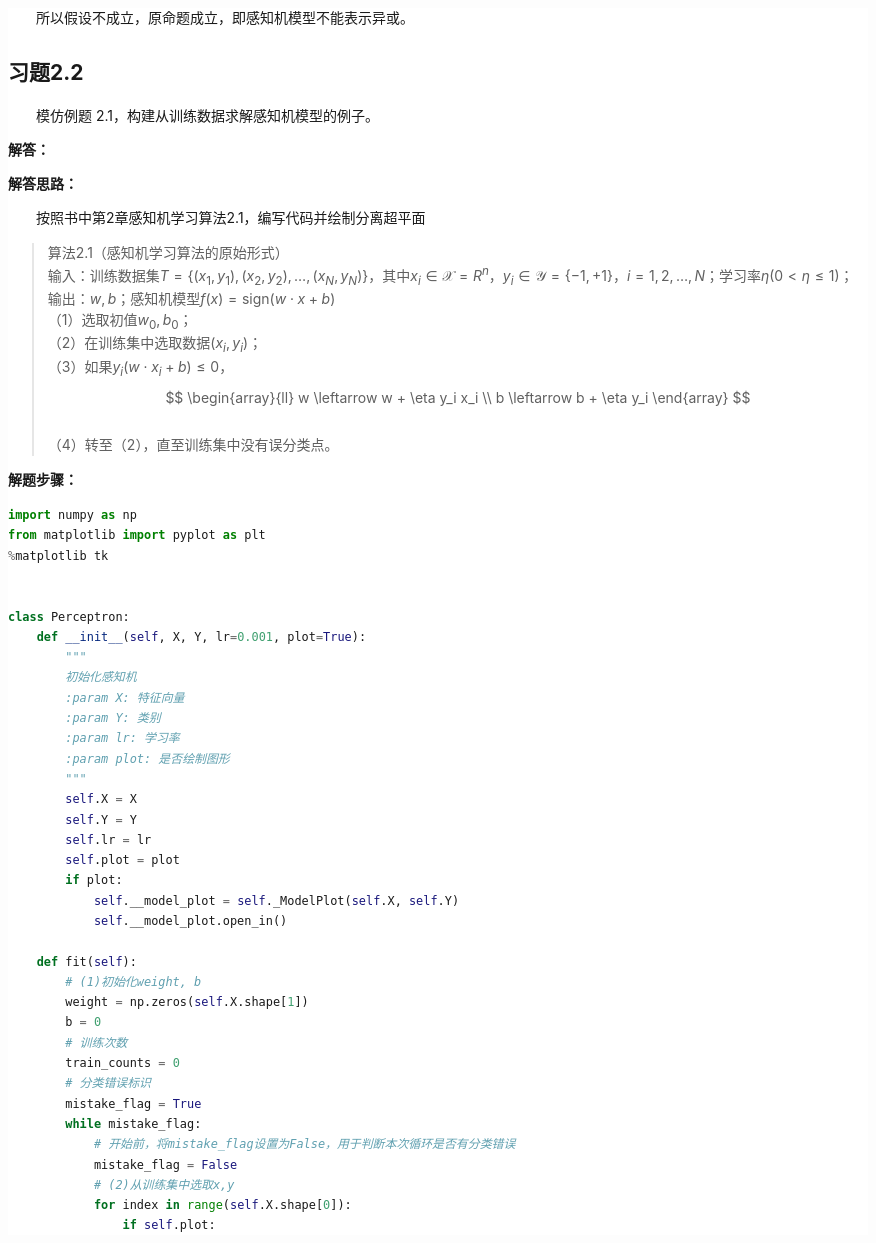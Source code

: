 &emsp;&emsp;所以假设不成立，原命题成立，即感知机模型不能表示异或。

## 习题2.2

&emsp;&emsp;模仿例题 2.1，构建从训练数据求解感知机模型的例子。

**解答：**

**解答思路：**  

&emsp;&emsp;按照书中第2章感知机学习算法2.1，编写代码并绘制分离超平面
> 算法2.1（感知机学习算法的原始形式）  
输入：训练数据集$T=\{(x_1,y_1),(x_2,y_2),\ldots,(x_N,y_N)\}$，其中$x_i \in \mathcal{X} = R^n$，$y_i \in \mathcal{Y} = \{-1, +1\}$，$i=1,2,\ldots,N$；学习率$\eta (0 < \eta \leqslant 1)$；  
输出：$w,b$；感知机模型$f(x)=\text{sign}(w \cdot x + b)$  
（1）选取初值$w_0, b_0$；  
（2）在训练集中选取数据$(x_i,y_i)$；  
（3）如果$y_i(w \cdot x_i + b) \leqslant 0$，
> $$
\begin{array}{ll}
w \leftarrow w + \eta y_i x_i \\
b \leftarrow b + \eta y_i
\end{array}
$$  
>（4）转至（2），直至训练集中没有误分类点。  

**解题步骤：**


```python
import numpy as np
from matplotlib import pyplot as plt
%matplotlib tk


class Perceptron:
    def __init__(self, X, Y, lr=0.001, plot=True):
        """
        初始化感知机
        :param X: 特征向量
        :param Y: 类别
        :param lr: 学习率
        :param plot: 是否绘制图形
        """
        self.X = X
        self.Y = Y
        self.lr = lr
        self.plot = plot
        if plot:
            self.__model_plot = self._ModelPlot(self.X, self.Y)
            self.__model_plot.open_in()

    def fit(self):
        # (1)初始化weight, b
        weight = np.zeros(self.X.shape[1])
        b = 0
        # 训练次数
        train_counts = 0
        # 分类错误标识
        mistake_flag = True
        while mistake_flag:
            # 开始前，将mistake_flag设置为False，用于判断本次循环是否有分类错误
            mistake_flag = False
            # (2)从训练集中选取x,y
            for index in range(self.X.shape[0]):
                if self.plot:
```